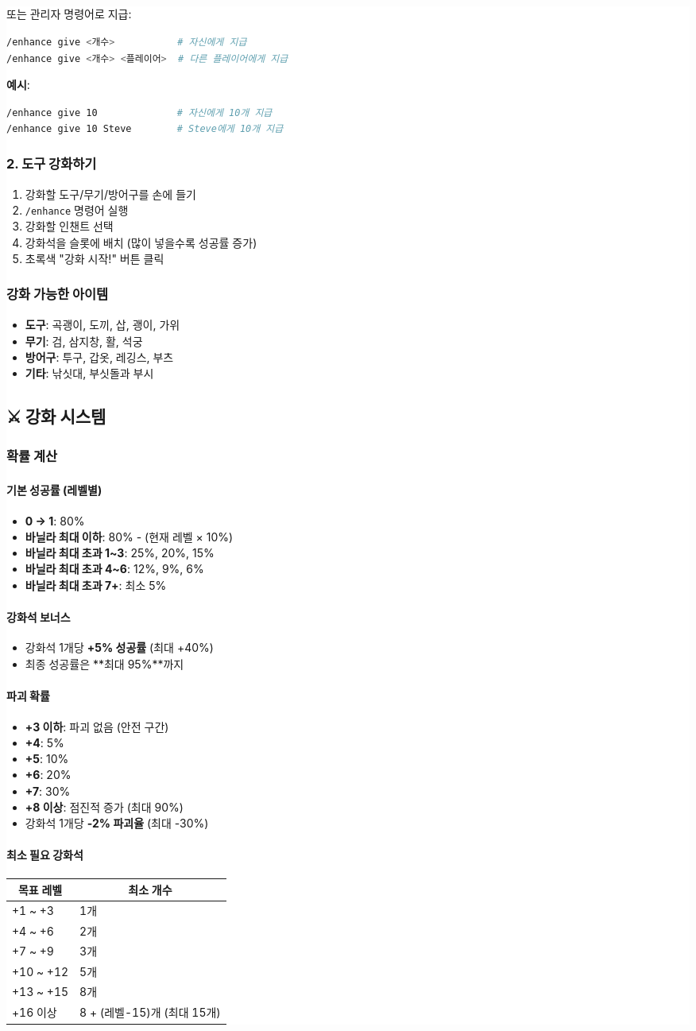 또는 관리자 명령어로 지급:
```bash
/enhance give <개수>           # 자신에게 지급
/enhance give <개수> <플레이어>  # 다른 플레이어에게 지급
```

**예시**:
```bash
/enhance give 10              # 자신에게 10개 지급
/enhance give 10 Steve        # Steve에게 10개 지급
```

### 2. 도구 강화하기

1. 강화할 도구/무기/방어구를 손에 들기
2. `/enhance` 명령어 실행
3. 강화할 인챈트 선택
4. 강화석을 슬롯에 배치 (많이 넣을수록 성공률 증가)
5. 초록색 "강화 시작!" 버튼 클릭

### 강화 가능한 아이템
- **도구**: 곡괭이, 도끼, 삽, 괭이, 가위
- **무기**: 검, 삼지창, 활, 석궁
- **방어구**: 투구, 갑옷, 레깅스, 부츠
- **기타**: 낚싯대, 부싯돌과 부시

## ⚔️ 강화 시스템

### 확률 계산

#### 기본 성공률 (레벨별)
- **0 → 1**: 80%
- **바닐라 최대 이하**: 80% - (현재 레벨 × 10%)
- **바닐라 최대 초과 1~3**: 25%, 20%, 15%
- **바닐라 최대 초과 4~6**: 12%, 9%, 6%
- **바닐라 최대 초과 7+**: 최소 5%

#### 강화석 보너스
- 강화석 1개당 **+5% 성공률** (최대 +40%)
- 최종 성공률은 **최대 95%**까지

#### 파괴 확률
- **+3 이하**: 파괴 없음 (안전 구간)
- **+4**: 5%
- **+5**: 10%
- **+6**: 20%
- **+7**: 30%
- **+8 이상**: 점진적 증가 (최대 90%)
- 강화석 1개당 **-2% 파괴율** (최대 -30%)

#### 최소 필요 강화석
| 목표 레벨 | 최소 개수 |
|---------|---------|
| +1 ~ +3 | 1개 |
| +4 ~ +6 | 2개 |
| +7 ~ +9 | 3개 |
| +10 ~ +12 | 5개 |
| +13 ~ +15 | 8개 |
| +16 이상 | 8 + (레벨-15)개 (최대 15개) |
